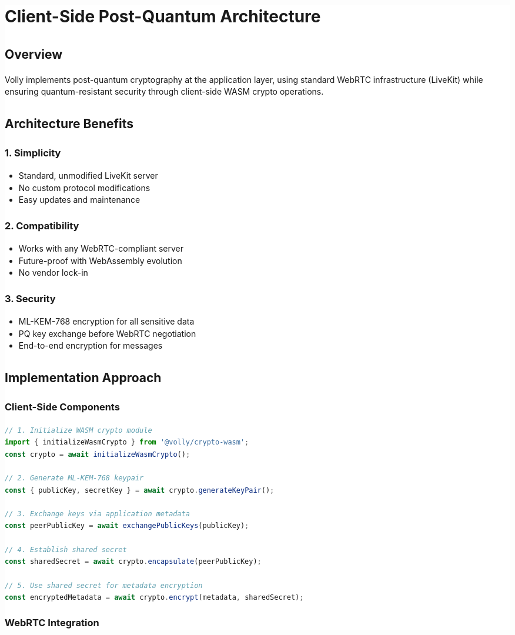 # Client-Side Post-Quantum Architecture

## Overview

Volly implements post-quantum cryptography at the application layer, using standard WebRTC infrastructure (LiveKit) while ensuring quantum-resistant security through client-side WASM crypto operations.

## Architecture Benefits

### 1. **Simplicity**
- Standard, unmodified LiveKit server
- No custom protocol modifications
- Easy updates and maintenance

### 2. **Compatibility**
- Works with any WebRTC-compliant server
- Future-proof with WebAssembly evolution
- No vendor lock-in

### 3. **Security**
- ML-KEM-768 encryption for all sensitive data
- PQ key exchange before WebRTC negotiation
- End-to-end encryption for messages

## Implementation Approach

### Client-Side Components

```typescript
// 1. Initialize WASM crypto module
import { initializeWasmCrypto } from '@volly/crypto-wasm';
const crypto = await initializeWasmCrypto();

// 2. Generate ML-KEM-768 keypair
const { publicKey, secretKey } = await crypto.generateKeyPair();

// 3. Exchange keys via application metadata
const peerPublicKey = await exchangePublicKeys(publicKey);

// 4. Establish shared secret
const sharedSecret = await crypto.encapsulate(peerPublicKey);

// 5. Use shared secret for metadata encryption
const encryptedMetadata = await crypto.encrypt(metadata, sharedSecret);
```

### WebRTC Integration
